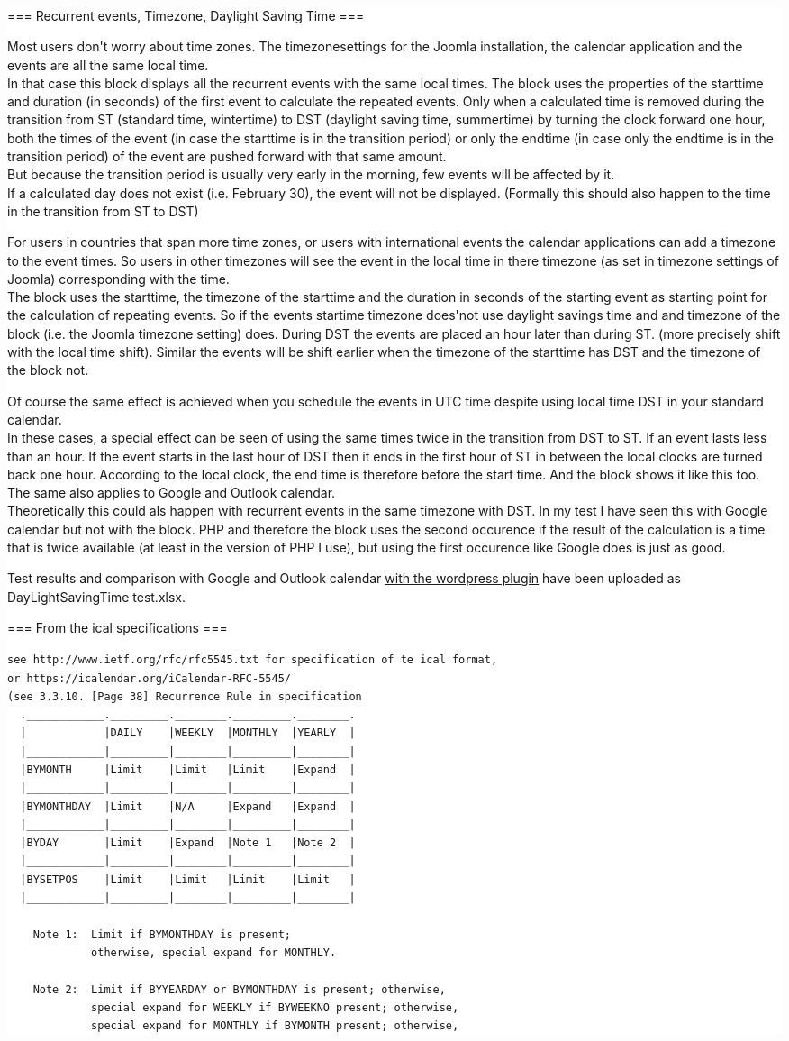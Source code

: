 === Recurrent events, Timezone,  Daylight Saving Time ===

Most users don't worry about time zones. The timezonesettings for the Joomla installation, the calendar application and the events are all the same local time.   
In that case this block displays all the recurrent events with the same local times. The block uses the properties of the starttime and duration (in seconds) of the first event to calculate the repeated events. Only when a calculated time is removed during the transition from ST (standard time, wintertime) to DST (daylight saving time, summertime) by turning the clock forward one hour, both the times of the event (in case the starttime is in the transition period) or only the endtime (in case only the endtime is in the transition period)  of the event are pushed forward with that same amount.    
But because the transition period is usually very early in the morning, few events will be affected by it.   
If a calculated day does not exist (i.e. February 30), the event will not be displayed. (Formally this should also happen to the time in the transition from ST to DST)   

For users in countries that span more time zones, or users with international events the calendar applications can add a timezone to the event times. So users in other timezones will see the event in the local time in there timezone (as set in timezone settings of Joomla) corresponding with the time.    
The block uses the starttime, the timezone of the starttime and the duration in seconds of the starting event as starting point for the calculation of repeating events. So if the events startime timezone does'not use daylight savings time and and timezone of the block (i.e. the Joomla timezone setting) does. During DST the events are placed an hour later than during ST. (more precisely shift with the local time shift). Similar the events will be shift earlier when the timezone of the starttime has DST and the timezone of the block not.   

Of course the same effect is achieved when you schedule the events in UTC time despite using local time DST in your standard calendar.     
In these cases, a special effect can be seen of using the same times twice in the transition from DST to ST. If an event lasts less than an hour. If the event starts in the last hour of DST then it ends in the first hour of ST in between the local clocks are turned back one hour. According to the local clock, the end time is therefore before the start time. And the block shows it like this too. The same also applies to Google and Outlook calendar.   
Theoretically this could als happen with recurrent events in the same timezone with DST. In my test I have seen this with Google calendar but not with the block. PHP and therefore the block uses the second occurence if the result of the calculation is a time that is twice available (at least in the version of PHP I use), but using the first occurence like Google does is just as good.    

Test results and comparison with Google and Outlook calendar [with the wordpress plugin](https://wordpress.org/plugins/simple-google-icalendar-widget/) have been uploaded as DayLightSavingTime test.xlsx.
  
=== From the ical specifications ===

~~~
see http://www.ietf.org/rfc/rfc5545.txt for specification of te ical format,
or https://icalendar.org/iCalendar-RFC-5545/
(see 3.3.10. [Page 38] Recurrence Rule in specification
  .____________._________.________._________.________.
  |            |DAILY    |WEEKLY  |MONTHLY  |YEARLY  |
  |____________|_________|________|_________|________|   
  |BYMONTH     |Limit    |Limit   |Limit    |Expand  |
  |____________|_________|________|_________|________|
  |BYMONTHDAY  |Limit    |N/A     |Expand   |Expand  |
  |____________|_________|________|_________|________|
  |BYDAY       |Limit    |Expand  |Note 1   |Note 2  |
  |____________|_________|________|_________|________|
  |BYSETPOS    |Limit    |Limit   |Limit    |Limit   |
  |____________|_________|________|_________|________|
 
    Note 1:  Limit if BYMONTHDAY is present; 
             otherwise, special expand for MONTHLY.

    Note 2:  Limit if BYYEARDAY or BYMONTHDAY is present; otherwise,
             special expand for WEEKLY if BYWEEKNO present; otherwise,
             special expand for MONTHLY if BYMONTH present; otherwise,
~~~